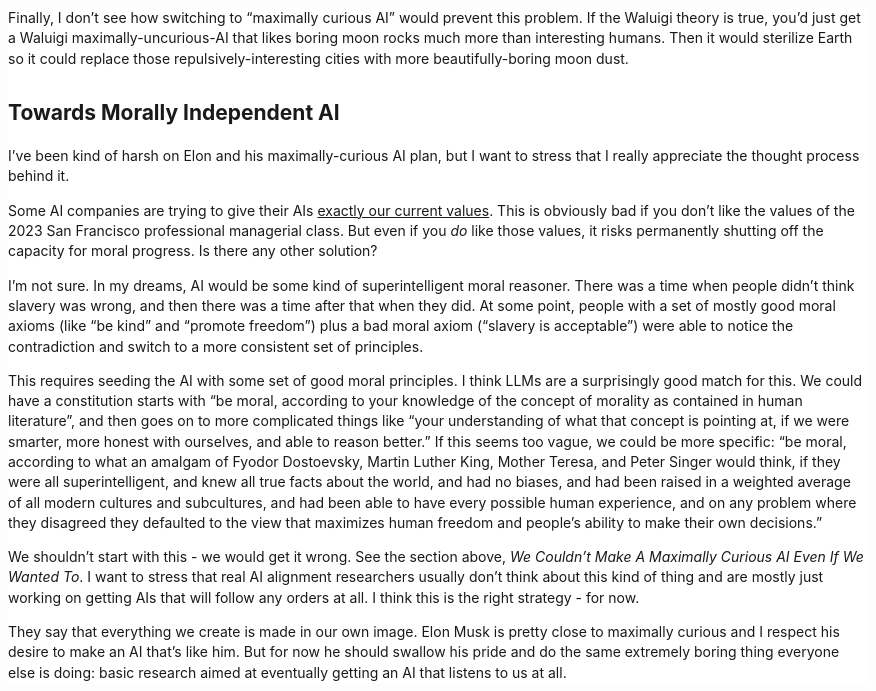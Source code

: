 Finally, I don’t see how switching to “maximally curious AI” would prevent this problem. If the Waluigi theory is true, you’d just get a Waluigi maximally-uncurious-AI that likes boring moon rocks much more than interesting humans. Then it would sterilize Earth so it could replace those repulsively-interesting cities with more beautifully-boring moon dust.

## Towards Morally Independent AI

I’ve been kind of harsh on Elon and his maximally-curious AI plan, but I want to stress that I really appreciate the thought process behind it.

Some AI companies are trying to give their AIs [exactly our current values](https://www.anthropic.com/index/claudes-constitution). This is obviously bad if you don’t like the values of the 2023 San Francisco professional managerial class. But even if you _do_ like those values, it risks permanently shutting off the capacity for moral progress. Is there any other solution?

I’m not sure. In my dreams, AI would be some kind of superintelligent moral reasoner. There was a time when people didn’t think slavery was wrong, and then there was a time after that when they did. At some point, people with a set of mostly good moral axioms (like “be kind” and “promote freedom”) plus a bad moral axiom (“slavery is acceptable”) were able to notice the contradiction and switch to a more consistent set of principles. 

This requires seeding the AI with some set of good moral principles. I think LLMs are a surprisingly good match for this. We could have a constitution starts with “be moral, according to your knowledge of the concept of morality as contained in human literature”, and then goes on to more complicated things like “your understanding of what that concept is pointing at, if we were smarter, more honest with ourselves, and able to reason better.” If this seems too vague, we could be more specific: “be moral, according to what an amalgam of Fyodor Dostoevsky, Martin Luther King, Mother Teresa, and Peter Singer would think, if they were all superintelligent, and knew all true facts about the world, and had no biases, and had been raised in a weighted average of all modern cultures and subcultures, and had been able to have every possible human experience, and on any problem where they disagreed they defaulted to the view that maximizes human freedom and people’s ability to make their own decisions.”

We shouldn’t start with this - we would get it wrong. See the section above, _We Couldn’t Make A Maximally Curious AI Even If We Wanted To_. I want to stress that real AI alignment researchers usually don’t think about this kind of thing and are mostly just working on getting AIs that will follow any orders at all. I think this is the right strategy - for now.

They say that everything we create is made in our own image. Elon Musk is pretty close to maximally curious and I respect his desire to make an AI that’s like him. But for now he should swallow his pride and do the same extremely boring thing everyone else is doing: basic research aimed at eventually getting an AI that listens to us at all.

